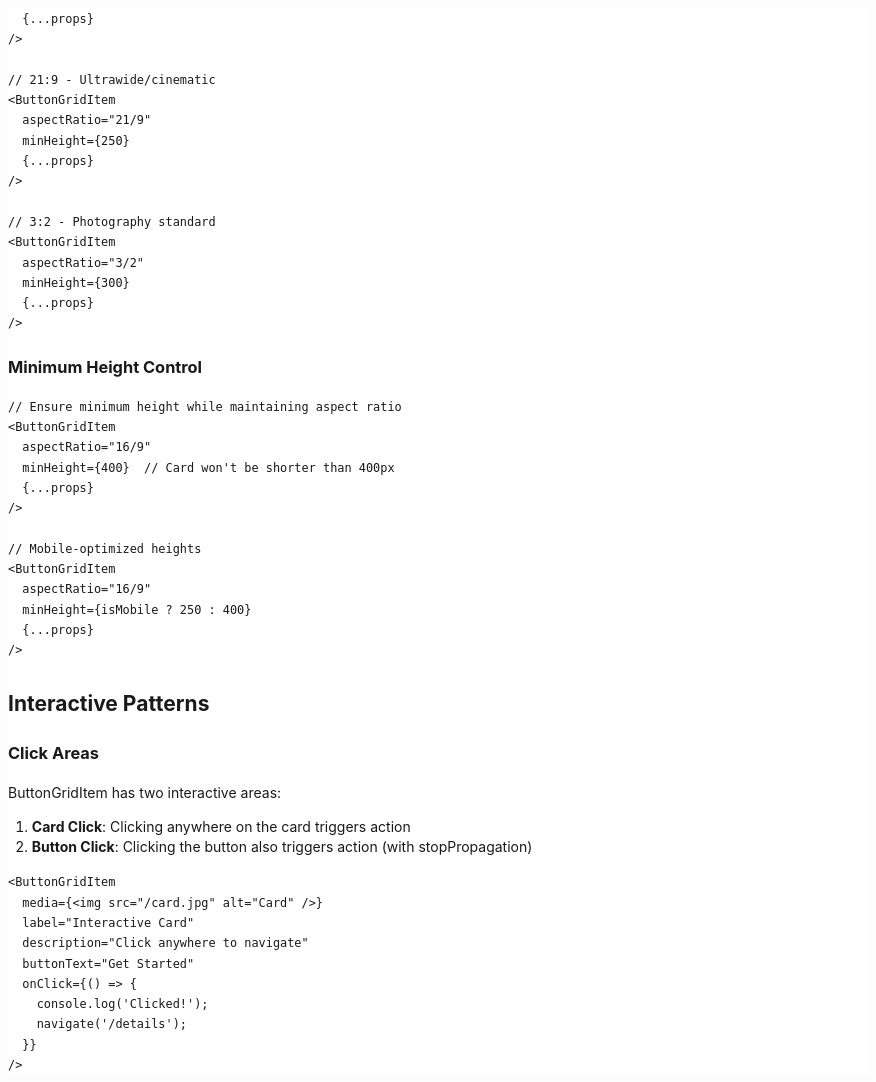 ```tsx
  {...props}
/>

// 21:9 - Ultrawide/cinematic
<ButtonGridItem
  aspectRatio="21/9"
  minHeight={250}
  {...props}
/>

// 3:2 - Photography standard
<ButtonGridItem
  aspectRatio="3/2"
  minHeight={300}
  {...props}
/>
```

### Minimum Height Control

```tsx
// Ensure minimum height while maintaining aspect ratio
<ButtonGridItem
  aspectRatio="16/9"
  minHeight={400}  // Card won't be shorter than 400px
  {...props}
/>

// Mobile-optimized heights
<ButtonGridItem
  aspectRatio="16/9"
  minHeight={isMobile ? 250 : 400}
  {...props}
/>
```

## Interactive Patterns

### Click Areas

ButtonGridItem has two interactive areas:

1. **Card Click**: Clicking anywhere on the card triggers action
2. **Button Click**: Clicking the button also triggers action (with stopPropagation)

```tsx
<ButtonGridItem
  media={<img src="/card.jpg" alt="Card" />}
  label="Interactive Card"
  description="Click anywhere to navigate"
  buttonText="Get Started"
  onClick={() => {
    console.log('Clicked!');
    navigate('/details');
  }}
/>
```
